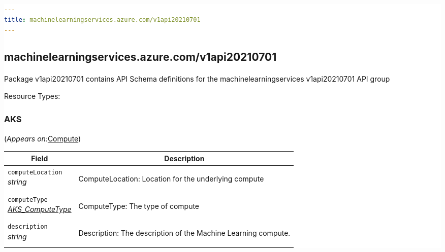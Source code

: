 ```yaml
---
title: machinelearningservices.azure.com/v1api20210701
---
```

<h2 id="machinelearningservices.azure.com/v1api20210701">machinelearningservices.azure.com/v1api20210701</h2>
<div>
<p>Package v1api20210701 contains API Schema definitions for the machinelearningservices v1api20210701 API group</p>
</div>
Resource Types:
<ul></ul>
<h3 id="machinelearningservices.azure.com/v1api20210701.AKS">AKS
</h3>
<p>
(<em>Appears on:</em><a href="#machinelearningservices.azure.com/v1api20210701.Compute">Compute</a>)
</p>
<div>
</div>
<table>
<thead>
<tr>
<th>Field</th>
<th>Description</th>
</tr>
</thead>
<tbody>
<tr>
<td>
<code>computeLocation</code><br/>
<em>
string
</em>
</td>
<td>
<p>ComputeLocation: Location for the underlying compute</p>
</td>
</tr>
<tr>
<td>
<code>computeType</code><br/>
<em>
<a href="#machinelearningservices.azure.com/v1api20210701.AKS_ComputeType">
AKS_ComputeType
</a>
</em>
</td>
<td>
<p>ComputeType: The type of compute</p>
</td>
</tr>
<tr>
<td>
<code>description</code><br/>
<em>
string
</em>
</td>
<td>
<p>Description: The description of the Machine Learning compute.</p>
</td>